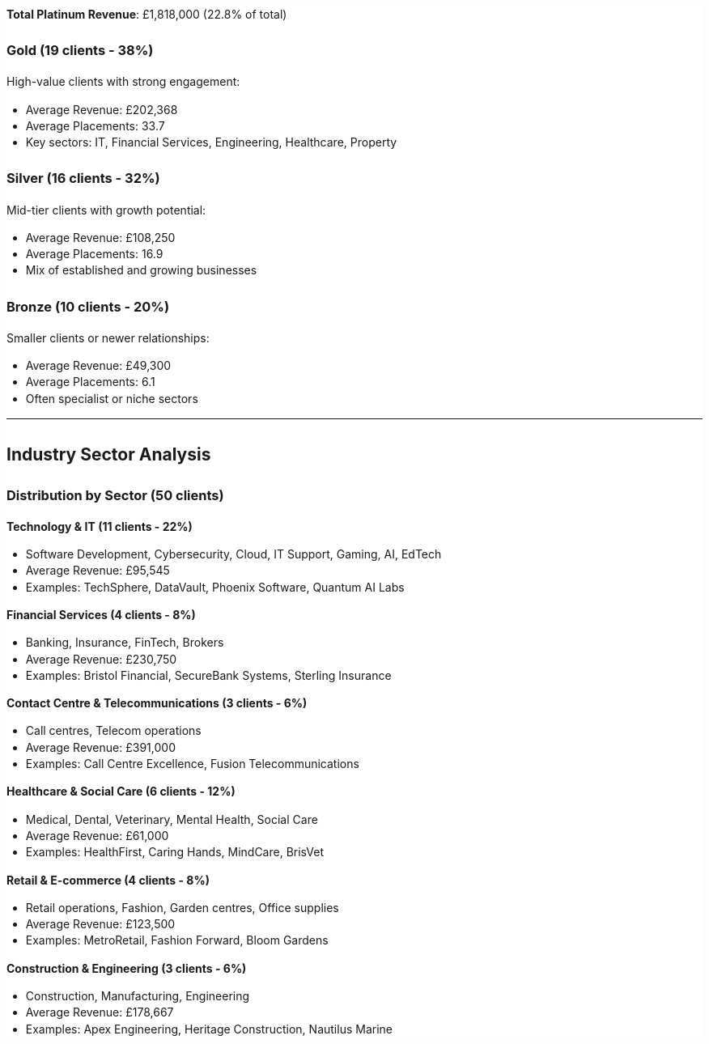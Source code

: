 **Total Platinum Revenue**: £1,818,000 (22.8% of total)

### Gold (19 clients - 38%)
High-value clients with strong engagement:
- Average Revenue: £202,368
- Average Placements: 33.7
- Key sectors: IT, Financial Services, Engineering, Healthcare, Property

### Silver (16 clients - 32%)
Mid-tier clients with growth potential:
- Average Revenue: £108,250
- Average Placements: 16.9
- Mix of established and growing businesses

### Bronze (10 clients - 20%)
Smaller clients or newer relationships:
- Average Revenue: £49,300
- Average Placements: 6.1
- Often specialist or niche sectors

---

## Industry Sector Analysis

### Distribution by Sector (50 clients)

**Technology & IT (11 clients - 22%)**
- Software Development, Cybersecurity, Cloud, IT Support, Gaming, AI, EdTech
- Average Revenue: £95,545
- Examples: TechSphere, DataVault, Phoenix Software, Quantum AI Labs

**Financial Services (4 clients - 8%)**
- Banking, Insurance, FinTech, Brokers
- Average Revenue: £230,750
- Examples: Bristol Financial, SecureBank Systems, Sterling Insurance

**Contact Centre & Telecommunications (3 clients - 6%)**
- Call centres, Telecom operations
- Average Revenue: £391,000
- Examples: Call Centre Excellence, Fusion Telecommunications

**Healthcare & Social Care (6 clients - 12%)**
- Medical, Dental, Veterinary, Mental Health, Social Care
- Average Revenue: £61,000
- Examples: HealthFirst, Caring Hands, MindCare, BrisVet

**Retail & E-commerce (4 clients - 8%)**
- Retail operations, Fashion, Garden centres, Office supplies
- Average Revenue: £123,500
- Examples: MetroRetail, Fashion Forward, Bloom Gardens

**Construction & Engineering (3 clients - 6%)**
- Construction, Manufacturing, Engineering
- Average Revenue: £178,667
- Examples: Apex Engineering, Heritage Construction, Nautilus Marine
